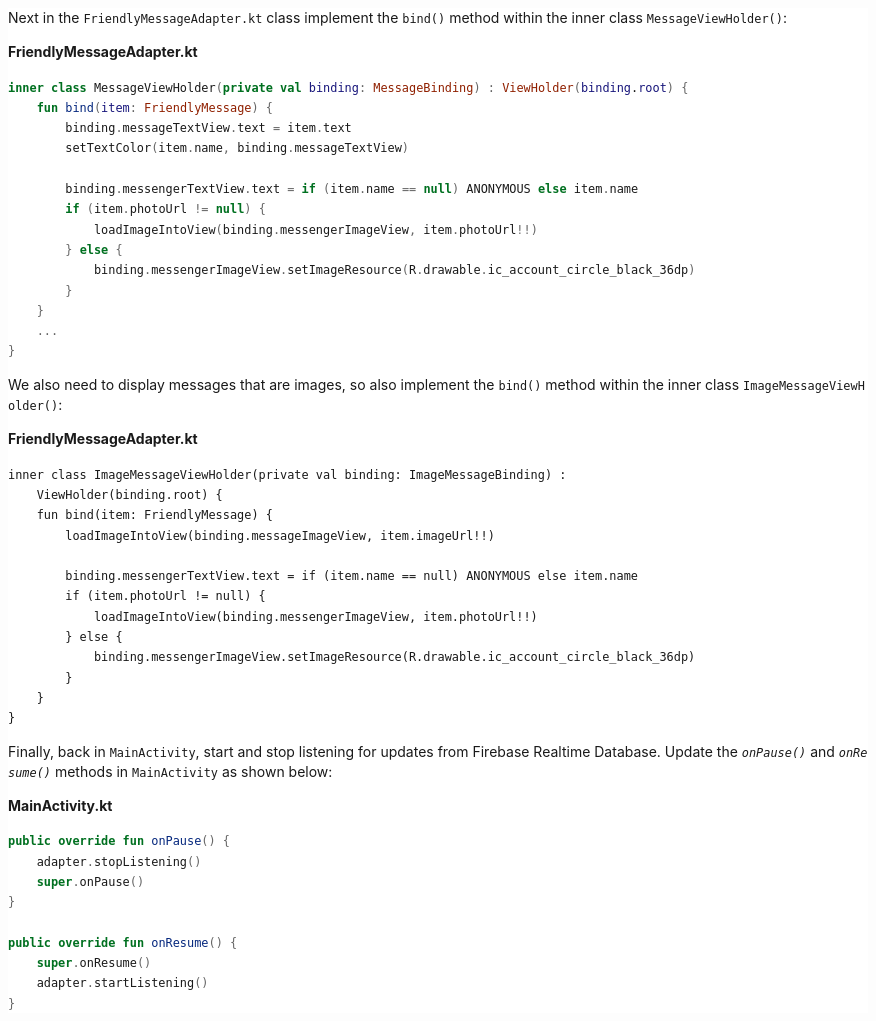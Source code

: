 Next in the `FriendlyMessageAdapter.kt` class implement the `bind()` method within the inner class `MessageViewHolder()`:

**FriendlyMessageAdapter.kt**

```kt
inner class MessageViewHolder(private val binding: MessageBinding) : ViewHolder(binding.root) {
    fun bind(item: FriendlyMessage) {
        binding.messageTextView.text = item.text
        setTextColor(item.name, binding.messageTextView)

        binding.messengerTextView.text = if (item.name == null) ANONYMOUS else item.name
        if (item.photoUrl != null) {
            loadImageIntoView(binding.messengerImageView, item.photoUrl!!)
        } else {
            binding.messengerImageView.setImageResource(R.drawable.ic_account_circle_black_36dp)
        }
    }
    ...
}
```

We also need to display messages that are images, so also implement the `bind()` method within the inner class `ImageMessageViewHolder()`:

**FriendlyMessageAdapter.kt**

```
inner class ImageMessageViewHolder(private val binding: ImageMessageBinding) :
    ViewHolder(binding.root) {
    fun bind(item: FriendlyMessage) {
        loadImageIntoView(binding.messageImageView, item.imageUrl!!)

        binding.messengerTextView.text = if (item.name == null) ANONYMOUS else item.name
        if (item.photoUrl != null) {
            loadImageIntoView(binding.messengerImageView, item.photoUrl!!)
        } else {
            binding.messengerImageView.setImageResource(R.drawable.ic_account_circle_black_36dp)
        }
    }
}
```

Finally, back in `MainActivity`, start and stop listening for updates from Firebase Realtime Database.
Update the *`onPause()`* and *`onResume()`* methods in `MainActivity` as shown below:

**MainActivity.kt**

```kt
public override fun onPause() {
    adapter.stopListening()
    super.onPause()
}

public override fun onResume() {
    super.onResume()
    adapter.startListening()
}
```
